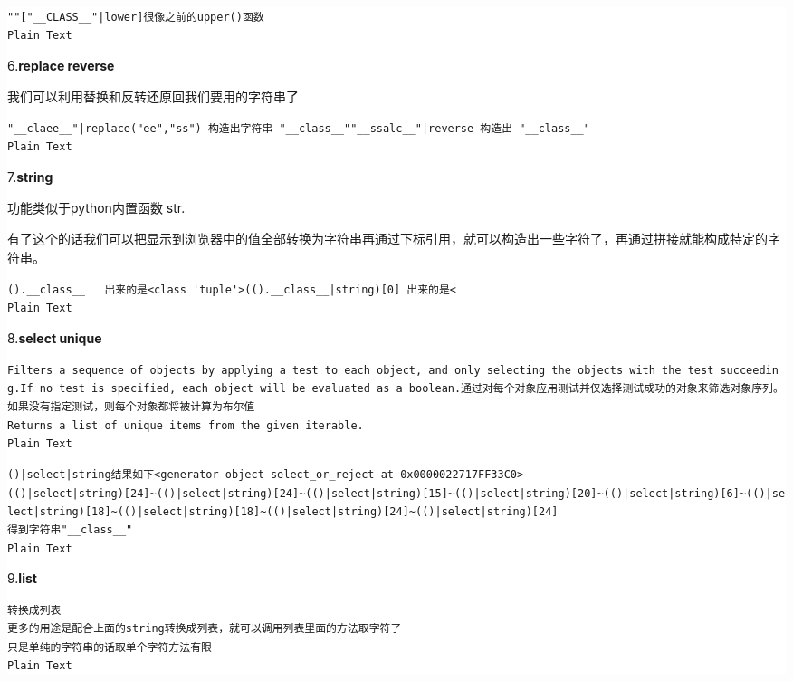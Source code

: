 
```plain
""["__CLASS__"|lower]很像之前的upper()函数
Plain Text
```



6.**replace reverse**


我们可以利用替换和反转还原回我们要用的字符串了


```plain
"__claee__"|replace("ee","ss") 构造出字符串 "__class__""__ssalc__"|reverse 构造出 "__class__"
Plain Text
```



7.**string**


功能类似于python内置函数 str.


有了这个的话我们可以把显示到浏览器中的值全部转换为字符串再通过下标引用，就可以构造出一些字符了，再通过拼接就能构成特定的字符串。


```plain
().__class__   出来的是<class 'tuple'>(().__class__|string)[0] 出来的是<
Plain Text
```



8.**select unique**


```plain
Filters a sequence of objects by applying a test to each object, and only selecting the objects with the test succeeding.If no test is specified, each object will be evaluated as a boolean.通过对每个对象应用测试并仅选择测试成功的对象来筛选对象序列。如果没有指定测试，则每个对象都将被计算为布尔值
Returns a list of unique items from the given iterable.
Plain Text
```



```plain
()|select|string结果如下<generator object select_or_reject at 0x0000022717FF33C0>
(()|select|string)[24]~(()|select|string)[24]~(()|select|string)[15]~(()|select|string)[20]~(()|select|string)[6]~(()|select|string)[18]~(()|select|string)[18]~(()|select|string)[24]~(()|select|string)[24]
得到字符串"__class__"
Plain Text
```



9.**list**


```plain
转换成列表
更多的用途是配合上面的string转换成列表，就可以调用列表里面的方法取字符了
只是单纯的字符串的话取单个字符方法有限
Plain Text
```
